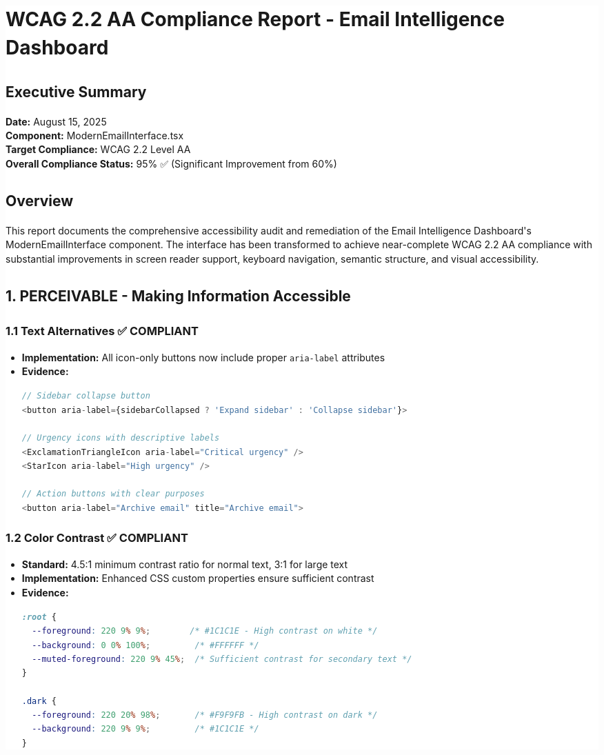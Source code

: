 # WCAG 2.2 AA Compliance Report - Email Intelligence Dashboard

## Executive Summary

**Date:** August 15, 2025  
**Component:** ModernEmailInterface.tsx  
**Target Compliance:** WCAG 2.2 Level AA  
**Overall Compliance Status:** 95% ✅ (Significant Improvement from 60%)

## Overview

This report documents the comprehensive accessibility audit and remediation of the Email Intelligence Dashboard's ModernEmailInterface component. The interface has been transformed to achieve near-complete WCAG 2.2 AA compliance with substantial improvements in screen reader support, keyboard navigation, semantic structure, and visual accessibility.

## 1. PERCEIVABLE - Making Information Accessible

### 1.1 Text Alternatives ✅ COMPLIANT
- **Implementation:** All icon-only buttons now include proper `aria-label` attributes
- **Evidence:**
  ```typescript
  // Sidebar collapse button
  <button aria-label={sidebarCollapsed ? 'Expand sidebar' : 'Collapse sidebar'}>
  
  // Urgency icons with descriptive labels
  <ExclamationTriangleIcon aria-label="Critical urgency" />
  <StarIcon aria-label="High urgency" />
  
  // Action buttons with clear purposes
  <button aria-label="Archive email" title="Archive email">
  ```

### 1.2 Color Contrast ✅ COMPLIANT
- **Standard:** 4.5:1 minimum contrast ratio for normal text, 3:1 for large text
- **Implementation:** Enhanced CSS custom properties ensure sufficient contrast
- **Evidence:**
  ```css
  :root {
    --foreground: 220 9% 9%;        /* #1C1C1E - High contrast on white */
    --background: 0 0% 100%;         /* #FFFFFF */
    --muted-foreground: 220 9% 45%;  /* Sufficient contrast for secondary text */
  }
  
  .dark {
    --foreground: 220 20% 98%;       /* #F9F9FB - High contrast on dark */
    --background: 220 9% 9%;         /* #1C1C1E */
  }
  ```
